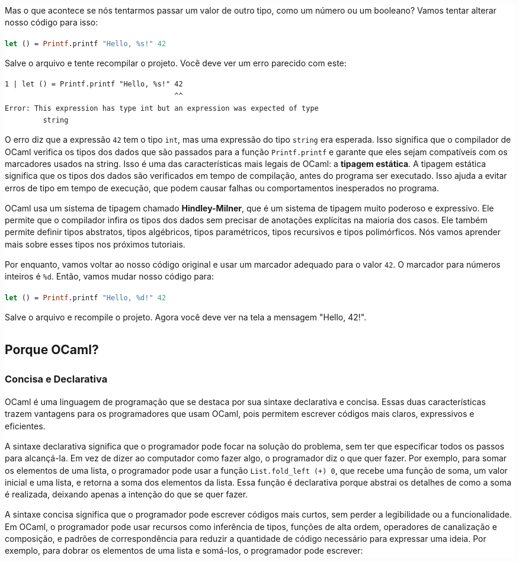 Mas o que acontece se nós tentarmos passar um valor de outro tipo, como um número ou um booleano? Vamos tentar alterar nosso código para isso:

```OCaml
let () = Printf.printf "Hello, %s!" 42
```

Salve o arquivo e tente recompilar o projeto. Você deve ver um erro parecido com este:

```
1 | let () = Printf.printf "Hello, %s!" 42
                                        ^^
Error: This expression has type int but an expression was expected of type
         string
```

O erro diz que a expressão `42` tem o tipo `int`, mas uma expressão do tipo `string` era esperada. Isso significa que o compilador de OCaml verifica os tipos dos dados que são passados para a função `Printf.printf` e garante que eles sejam compatíveis com os marcadores usados na string. Isso é uma das características mais legais de OCaml: a **tipagem estática**. A tipagem estática significa que os tipos dos dados são verificados em tempo de compilação, antes do programa ser executado. Isso ajuda a evitar erros de tipo em tempo de execução, que podem causar falhas ou comportamentos inesperados no programa.

OCaml usa um sistema de tipagem chamado **Hindley-Milner**, que é um sistema de tipagem muito poderoso e expressivo. Ele permite que o compilador infira os tipos dos dados sem precisar de anotações explícitas na maioria dos casos. Ele também permite definir tipos abstratos, tipos algébricos, tipos paramétricos, tipos recursivos e tipos polimórficos. Nós vamos aprender mais sobre esses tipos nos próximos tutoriais.

Por enquanto, vamos voltar ao nosso código original e usar um marcador adequado para o valor `42`. O marcador para números inteiros é `%d`. Então, vamos mudar nosso código para:

```OCaml
let () = Printf.printf "Hello, %d!" 42
```

Salve o arquivo e recompile o projeto. Agora você deve ver na tela a mensagem "Hello, 42!". 

## Porque OCaml?

### Concisa e Declarativa

OCaml é uma linguagem de programação que se destaca por sua sintaxe declarativa e concisa. Essas duas características trazem vantagens para os programadores que usam OCaml, pois permitem escrever códigos mais claros, expressivos e eficientes.

A sintaxe declarativa significa que o programador pode focar na solução do problema, sem ter que especificar todos os passos para alcançá-la. Em vez de dizer ao computador como fazer algo, o programador diz o que quer fazer. Por exemplo, para somar os elementos de uma lista, o programador pode usar a função `List.fold_left (+) 0`, que recebe uma função de soma, um valor inicial e uma lista, e retorna a soma dos elementos da lista. Essa função é declarativa porque abstrai os detalhes de como a soma é realizada, deixando apenas a intenção do que se quer fazer.

A sintaxe concisa significa que o programador pode escrever códigos mais curtos, sem perder a legibilidade ou a funcionalidade. Em OCaml, o programador pode usar recursos como inferência de tipos, funções de alta ordem, operadores de canalização e composição, e padrões de correspondência para reduzir a quantidade de código necessário para expressar uma ideia. Por exemplo, para dobrar os elementos de uma lista e somá-los, o programador pode escrever:
